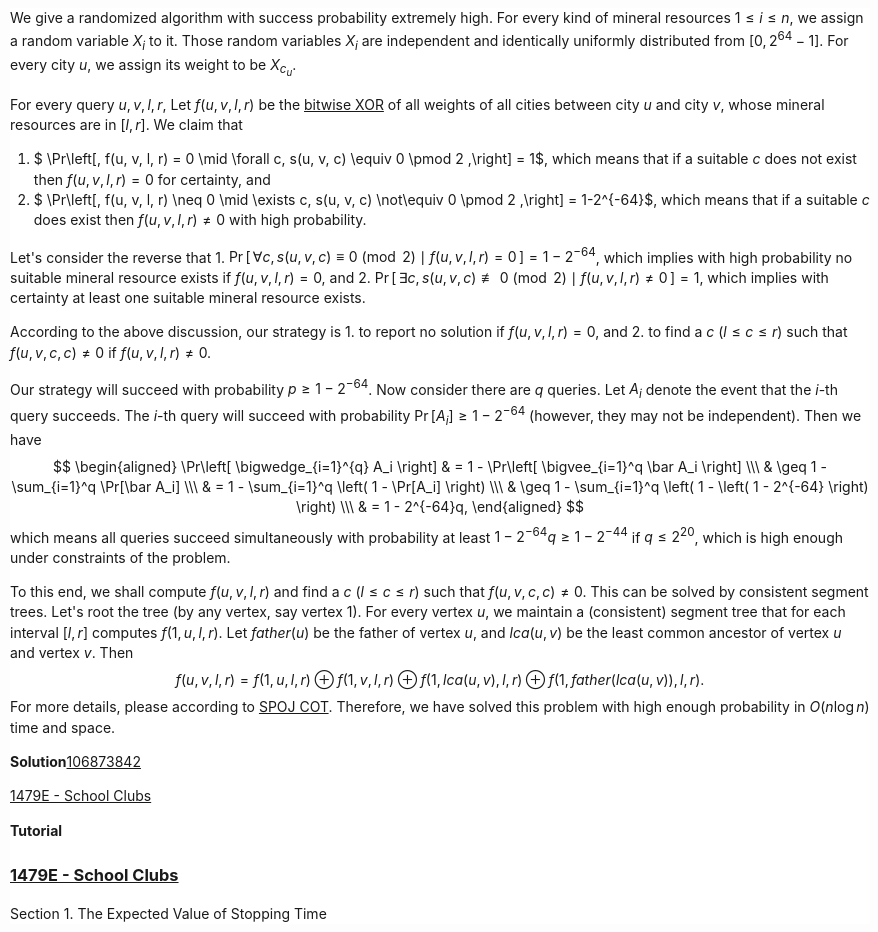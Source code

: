We give a randomized algorithm with success probability extremely high. For every kind of mineral resources $1 \leq i \leq n$, we assign a random variable $X_i$ to it. Those random variables $X_i$ are independent and identically uniformly distributed from $[0, 2^{64}-1]$. For every city $u$, we assign its weight to be $X_{c_u}$. 

For every query $u, v, l, r$, Let $f(u, v, l, r)$ be the [bitwise XOR](https://codeforces.com/https://en.wikipedia.org/wiki/Bitwise_operation#XOR) of all weights of all cities between city $u$ and city $v$, whose mineral resources are in $[l, r]$. We claim that 

1. $ \Pr\left[\, f(u, v, l, r) = 0 \mid \forall c, s(u, v, c) \equiv 0 \pmod 2 \,\right] = 1$, which means that if a suitable $c$ does not exist then $f(u, v, l, r) = 0$ for certainty, and
2. $ \Pr\left[\, f(u, v, l, r) \neq 0 \mid \exists c, s(u, v, c) \not\equiv 0 \pmod 2 \,\right] = 1-2^{-64}$, which means that if a suitable $c$ does exist then $f(u, v, l, r) \neq 0$ with high probability.

 Let's consider the reverse that 1. $\Pr\left[\, \forall c, s(u, v, c) \equiv 0 \pmod 2 \mid f(u, v, l, r) = 0 \,\right] = 1-2^{-64}$, which implies with high probability no suitable mineral resource exists if $f(u, v, l, r) = 0$, and
2. $\Pr\left[\, \exists c, s(u, v, c) \not\equiv 0 \pmod 2 \mid f(u, v, l, r) \neq 0 \,\right] = 1$, which implies with certainty at least one suitable mineral resource exists.

 According to the above discussion, our strategy is 1. to report no solution if $f(u, v, l, r) = 0$, and
2. to find a $c$ ($l \leq c \leq r$) such that $f(u, v, c, c) \neq 0$ if $f(u, v, l, r) \neq 0$.

 Our strategy will succeed with probability $p \geq 1-2^{-64}$. Now consider there are $q$ queries. Let $A_i$ denote the event that the $i$-th query succeeds. The $i$-th query will succeed with probability $\Pr[A_i] \geq 1-2^{-64}$ (however, they may not be independent). Then we have $$ \begin{aligned} \Pr\left[ \bigwedge_{i=1}^{q} A_i \right] & = 1 - \Pr\left[ \bigvee_{i=1}^q \bar A_i \right] \\\ & \geq 1 - \sum_{i=1}^q \Pr[\bar A_i] \\\ & = 1 - \sum_{i=1}^q \left( 1 - \Pr[A_i] \right) \\\ & \geq 1 - \sum_{i=1}^q \left( 1 - \left( 1 - 2^{-64} \right) \right) \\\ & = 1 - 2^{-64}q, \end{aligned} $$ which means all queries succeed simultaneously with probability at least $1 - 2^{-64}q \geq 1-2^{-44}$ if $q \leq 2^{20}$, which is high enough under constraints of the problem.

To this end, we shall compute $f(u, v, l, r)$ and find a $c$ ($l \leq c \leq r$) such that $f(u, v, c, c) \neq 0$. This can be solved by consistent segment trees. Let's root the tree (by any vertex, say vertex $1$). For every vertex $u$, we maintain a (consistent) segment tree that for each interval $[l, r]$ computes $f(1, u, l, r)$. Let $\mathit{father}(u)$ be the father of vertex $u$, and $\mathit{lca}(u, v)$ be the least common ancestor of vertex $u$ and vertex $v$. Then $$ f(u, v, l, r) = f(1, u, l, r) \oplus f(1, v, l, r) \oplus f(1, \mathit{lca}(u, v), l, r) \oplus f(1, \mathit{father}(\mathit{lca}(u, v)), l, r). $$ For more details, please according to [SPOJ COT](https://codeforces.com/https://www.spoj.com/problems/COT/). Therefore, we have solved this problem with high enough probability in $O(n \log n)$ time and space.

 **Solution**[106873842](https://codeforces.com/contest/1479/submission/106873842 "Submission 106873842 by liouzhou_101")

[1479E - School Clubs](../problems/E._School_Clubs.md "Codeforces Round 700 (Div. 1)")

 **Tutorial**
### [1479E - School Clubs](../problems/E._School_Clubs.md "Codeforces Round 700 (Div. 1)")

Section 1. The Expected Value of Stopping Time

